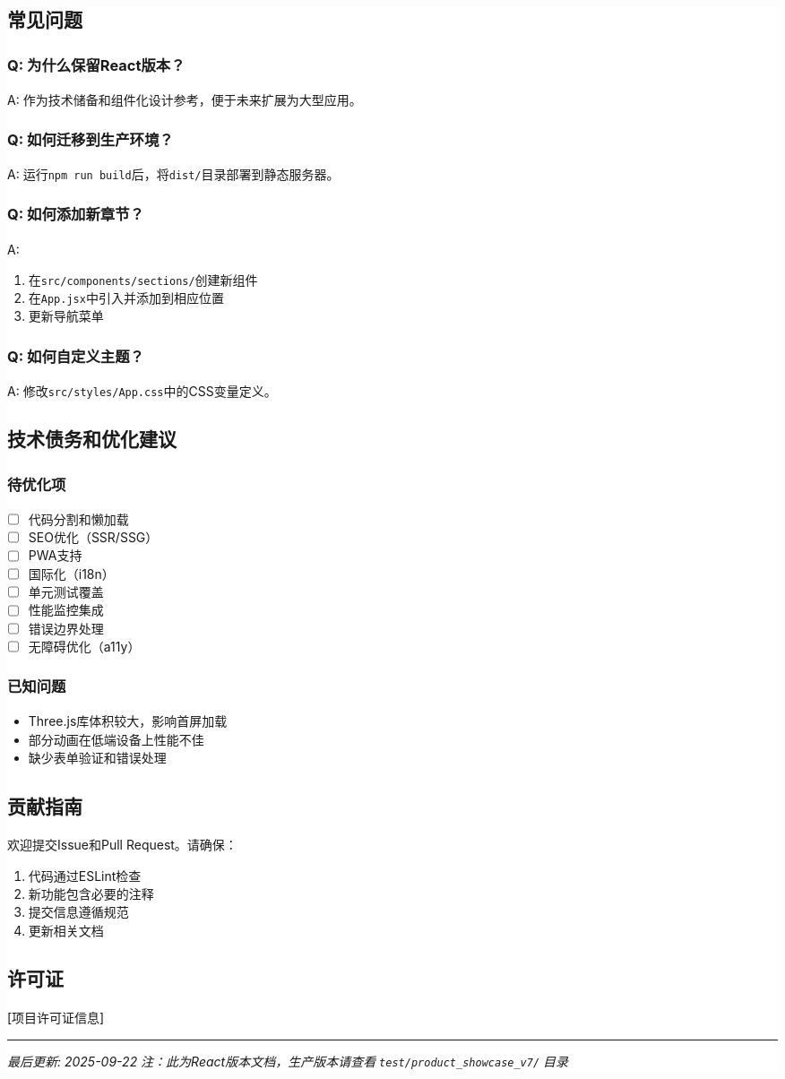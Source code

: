 ## 常见问题

### Q: 为什么保留React版本？
A: 作为技术储备和组件化设计参考，便于未来扩展为大型应用。

### Q: 如何迁移到生产环境？
A: 运行`npm run build`后，将`dist/`目录部署到静态服务器。

### Q: 如何添加新章节？
A: 
1. 在`src/components/sections/`创建新组件
2. 在`App.jsx`中引入并添加到相应位置
3. 更新导航菜单

### Q: 如何自定义主题？
A: 修改`src/styles/App.css`中的CSS变量定义。

## 技术债务和优化建议

### 待优化项
- [ ] 代码分割和懒加载
- [ ] SEO优化（SSR/SSG）
- [ ] PWA支持
- [ ] 国际化（i18n）
- [ ] 单元测试覆盖
- [ ] 性能监控集成
- [ ] 错误边界处理
- [ ] 无障碍优化（a11y）

### 已知问题
- Three.js库体积较大，影响首屏加载
- 部分动画在低端设备上性能不佳
- 缺少表单验证和错误处理

## 贡献指南

欢迎提交Issue和Pull Request。请确保：
1. 代码通过ESLint检查
2. 新功能包含必要的注释
3. 提交信息遵循规范
4. 更新相关文档

## 许可证

[项目许可证信息]

---

*最后更新: 2025-09-22*
*注：此为React版本文档，生产版本请查看 `test/product_showcase_v7/` 目录*